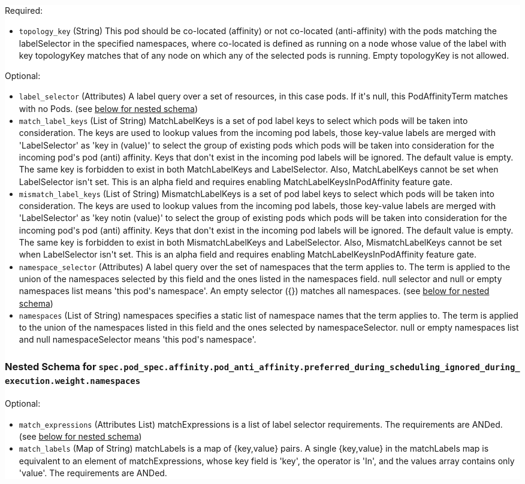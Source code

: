 Required:

- `topology_key` (String) This pod should be co-located (affinity) or not co-located (anti-affinity) with the pods matching the labelSelector in the specified namespaces, where co-located is defined as running on a node whose value of the label with key topologyKey matches that of any node on which any of the selected pods is running. Empty topologyKey is not allowed.

Optional:

- `label_selector` (Attributes) A label query over a set of resources, in this case pods. If it's null, this PodAffinityTerm matches with no Pods. (see [below for nested schema](#nestedatt--spec--pod_spec--affinity--pod_anti_affinity--preferred_during_scheduling_ignored_during_execution--weight--label_selector))
- `match_label_keys` (List of String) MatchLabelKeys is a set of pod label keys to select which pods will be taken into consideration. The keys are used to lookup values from the incoming pod labels, those key-value labels are merged with 'LabelSelector' as 'key in (value)' to select the group of existing pods which pods will be taken into consideration for the incoming pod's pod (anti) affinity. Keys that don't exist in the incoming pod labels will be ignored. The default value is empty. The same key is forbidden to exist in both MatchLabelKeys and LabelSelector. Also, MatchLabelKeys cannot be set when LabelSelector isn't set. This is an alpha field and requires enabling MatchLabelKeysInPodAffinity feature gate.
- `mismatch_label_keys` (List of String) MismatchLabelKeys is a set of pod label keys to select which pods will be taken into consideration. The keys are used to lookup values from the incoming pod labels, those key-value labels are merged with 'LabelSelector' as 'key notin (value)' to select the group of existing pods which pods will be taken into consideration for the incoming pod's pod (anti) affinity. Keys that don't exist in the incoming pod labels will be ignored. The default value is empty. The same key is forbidden to exist in both MismatchLabelKeys and LabelSelector. Also, MismatchLabelKeys cannot be set when LabelSelector isn't set. This is an alpha field and requires enabling MatchLabelKeysInPodAffinity feature gate.
- `namespace_selector` (Attributes) A label query over the set of namespaces that the term applies to. The term is applied to the union of the namespaces selected by this field and the ones listed in the namespaces field. null selector and null or empty namespaces list means 'this pod's namespace'. An empty selector ({}) matches all namespaces. (see [below for nested schema](#nestedatt--spec--pod_spec--affinity--pod_anti_affinity--preferred_during_scheduling_ignored_during_execution--weight--namespace_selector))
- `namespaces` (List of String) namespaces specifies a static list of namespace names that the term applies to. The term is applied to the union of the namespaces listed in this field and the ones selected by namespaceSelector. null or empty namespaces list and null namespaceSelector means 'this pod's namespace'.

<a id="nestedatt--spec--pod_spec--affinity--pod_anti_affinity--preferred_during_scheduling_ignored_during_execution--weight--label_selector"></a>
### Nested Schema for `spec.pod_spec.affinity.pod_anti_affinity.preferred_during_scheduling_ignored_during_execution.weight.namespaces`

Optional:

- `match_expressions` (Attributes List) matchExpressions is a list of label selector requirements. The requirements are ANDed. (see [below for nested schema](#nestedatt--spec--pod_spec--affinity--pod_anti_affinity--preferred_during_scheduling_ignored_during_execution--weight--namespaces--match_expressions))
- `match_labels` (Map of String) matchLabels is a map of {key,value} pairs. A single {key,value} in the matchLabels map is equivalent to an element of matchExpressions, whose key field is 'key', the operator is 'In', and the values array contains only 'value'. The requirements are ANDed.
